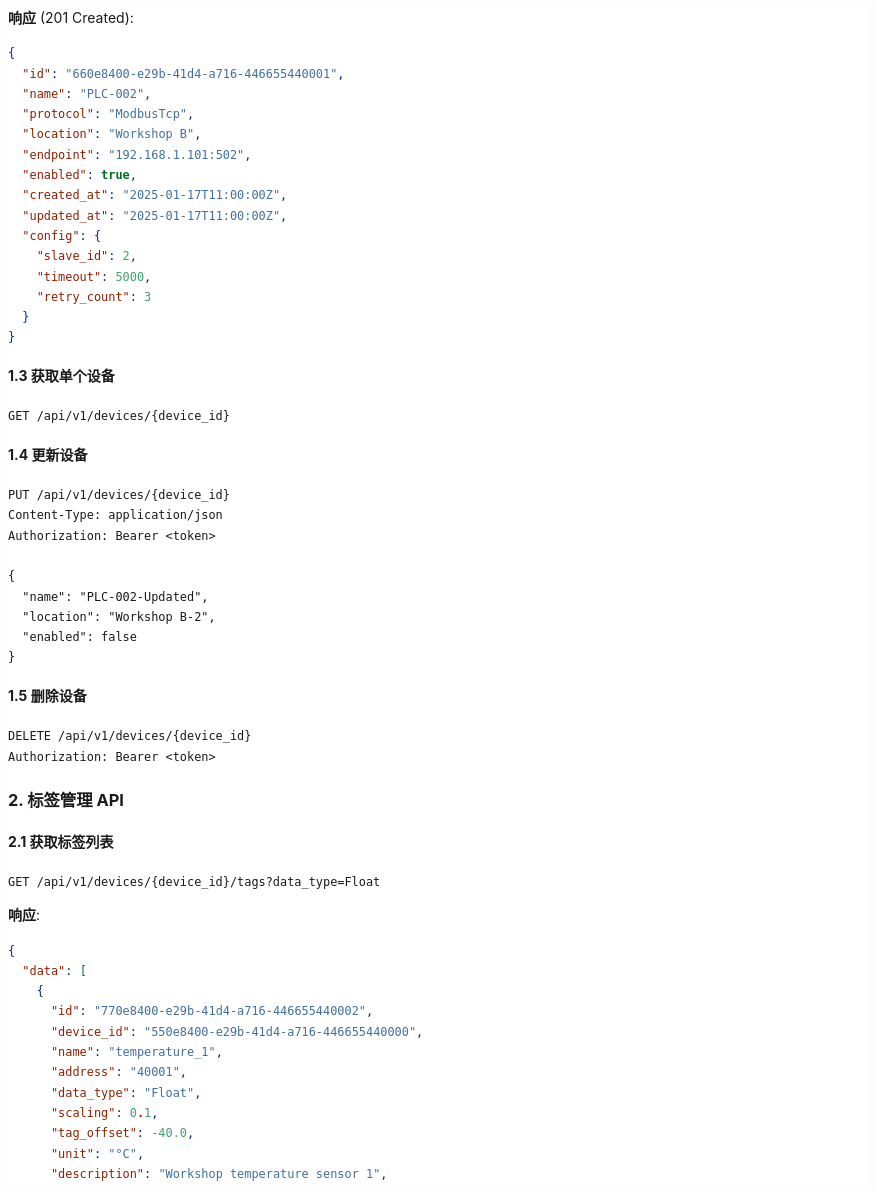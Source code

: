 **响应** (201 Created):
```json
{
  "id": "660e8400-e29b-41d4-a716-446655440001",
  "name": "PLC-002",
  "protocol": "ModbusTcp",
  "location": "Workshop B",
  "endpoint": "192.168.1.101:502",
  "enabled": true,
  "created_at": "2025-01-17T11:00:00Z",
  "updated_at": "2025-01-17T11:00:00Z",
  "config": {
    "slave_id": 2,
    "timeout": 5000,
    "retry_count": 3
  }
}
```

#### 1.3 获取单个设备

```http
GET /api/v1/devices/{device_id}
```

#### 1.4 更新设备

```http
PUT /api/v1/devices/{device_id}
Content-Type: application/json
Authorization: Bearer <token>

{
  "name": "PLC-002-Updated",
  "location": "Workshop B-2",
  "enabled": false
}
```

#### 1.5 删除设备

```http
DELETE /api/v1/devices/{device_id}
Authorization: Bearer <token>
```

### 2. 标签管理 API

#### 2.1 获取标签列表

```http
GET /api/v1/devices/{device_id}/tags?data_type=Float
```

**响应**:
```json
{
  "data": [
    {
      "id": "770e8400-e29b-41d4-a716-446655440002",
      "device_id": "550e8400-e29b-41d4-a716-446655440000",
      "name": "temperature_1",
      "address": "40001",
      "data_type": "Float",
      "scaling": 0.1,
      "tag_offset": -40.0,
      "unit": "°C",
      "description": "Workshop temperature sensor 1",
```